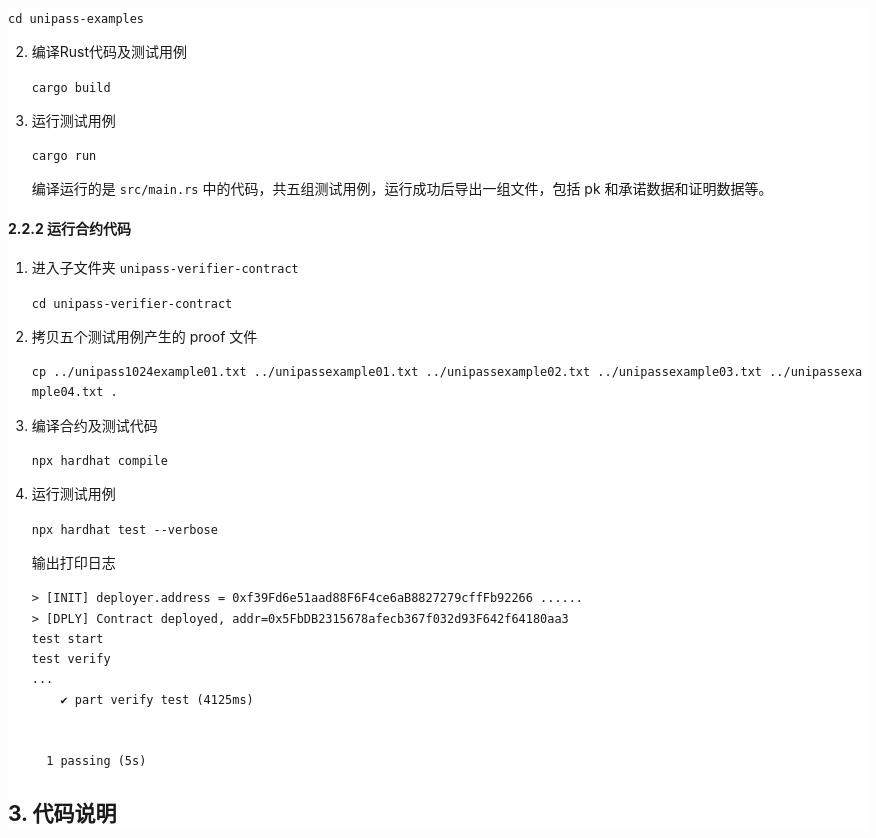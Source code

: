    ```shell
   cd unipass-examples
   ```

2. 编译Rust代码及测试用例

   ```shell
   cargo build
   ```

3. 运行测试用例

   ```shell
   cargo run
   ```

   编译运行的是 `src/main.rs` 中的代码，共五组测试用例，运行成功后导出一组文件，包括 pk 和承诺数据和证明数据等。

#### 2.2.2 运行合约代码

1. 进入子文件夹 `unipass-verifier-contract `

   ```shell
   cd unipass-verifier-contract 
   ```

2. 拷贝五个测试用例产生的 proof 文件

   ```shell
   cp ../unipass1024example01.txt ../unipassexample01.txt ../unipassexample02.txt ../unipassexample03.txt ../unipassexample04.txt .
   ```

3. 编译合约及测试代码

   ```shell
   npx hardhat compile
   ```

4. 运行测试用例

   ```shell
   npx hardhat test --verbose     
   ```

   输出打印日志

   ```shell
   > [INIT] deployer.address = 0xf39Fd6e51aad88F6F4ce6aB8827279cffFb92266 ...... 
   > [DPLY] Contract deployed, addr=0x5FbDB2315678afecb367f032d93F642f64180aa3  
   test start
   test verify
   ...
       ✔ part verify test (4125ms)
   
   
     1 passing (5s)
   ```

## 3. 代码说明
